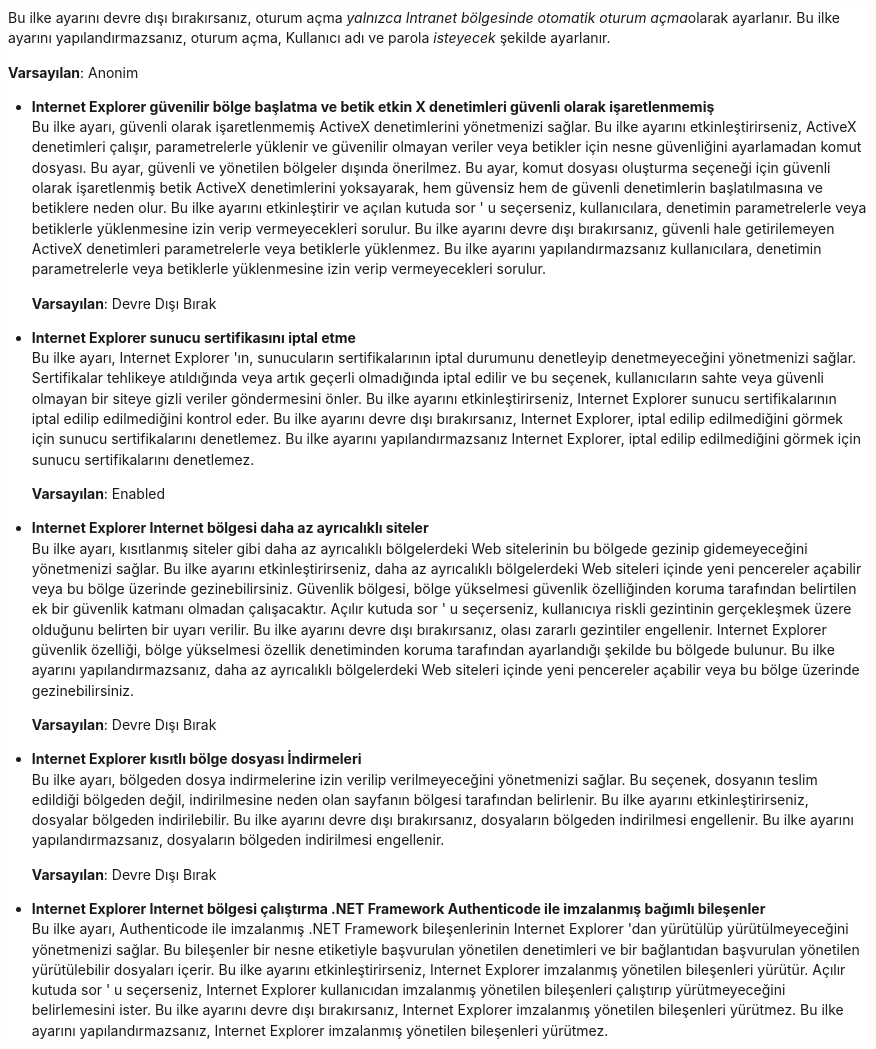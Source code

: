   Bu ilke ayarını devre dışı bırakırsanız, oturum açma *yalnızca Intranet bölgesinde otomatik oturum açma*olarak ayarlanır. Bu ilke ayarını yapılandırmazsanız, oturum açma, Kullanıcı adı ve parola *isteyecek* şekilde ayarlanır.
  
  **Varsayılan**: Anonim  
  
- **Internet Explorer güvenilir bölge başlatma ve betik etkin X denetimleri güvenli olarak işaretlenmemiş**  
  Bu ilke ayarı, güvenli olarak işaretlenmemiş ActiveX denetimlerini yönetmenizi sağlar. Bu ilke ayarını etkinleştirirseniz, ActiveX denetimleri çalışır, parametrelerle yüklenir ve güvenilir olmayan veriler veya betikler için nesne güvenliğini ayarlamadan komut dosyası. Bu ayar, güvenli ve yönetilen bölgeler dışında önerilmez. Bu ayar, komut dosyası oluşturma seçeneği için güvenli olarak işaretlenmiş betik ActiveX denetimlerini yoksayarak, hem güvensiz hem de güvenli denetimlerin başlatılmasına ve betiklere neden olur. Bu ilke ayarını etkinleştirir ve açılan kutuda sor ' u seçerseniz, kullanıcılara, denetimin parametrelerle veya betiklerle yüklenmesine izin verip vermeyecekleri sorulur. Bu ilke ayarını devre dışı bırakırsanız, güvenli hale getirilemeyen ActiveX denetimleri parametrelerle veya betiklerle yüklenmez. Bu ilke ayarını yapılandırmazsanız kullanıcılara, denetimin parametrelerle veya betiklerle yüklenmesine izin verip vermeyecekleri sorulur.
  
  **Varsayılan**: Devre Dışı Bırak  
  
- **Internet Explorer sunucu sertifikasını iptal etme**  
  Bu ilke ayarı, Internet Explorer 'ın, sunucuların sertifikalarının iptal durumunu denetleyip denetmeyeceğini yönetmenizi sağlar. Sertifikalar tehlikeye atıldığında veya artık geçerli olmadığında iptal edilir ve bu seçenek, kullanıcıların sahte veya güvenli olmayan bir siteye gizli veriler göndermesini önler. Bu ilke ayarını etkinleştirirseniz, Internet Explorer sunucu sertifikalarının iptal edilip edilmediğini kontrol eder. Bu ilke ayarını devre dışı bırakırsanız, Internet Explorer, iptal edilip edilmediğini görmek için sunucu sertifikalarını denetlemez. Bu ilke ayarını yapılandırmazsanız Internet Explorer, iptal edilip edilmediğini görmek için sunucu sertifikalarını denetlemez.
  
  **Varsayılan**: Enabled 
  
- **Internet Explorer Internet bölgesi daha az ayrıcalıklı siteler**  
  Bu ilke ayarı, kısıtlanmış siteler gibi daha az ayrıcalıklı bölgelerdeki Web sitelerinin bu bölgede gezinip gidemeyeceğini yönetmenizi sağlar. Bu ilke ayarını etkinleştirirseniz, daha az ayrıcalıklı bölgelerdeki Web siteleri içinde yeni pencereler açabilir veya bu bölge üzerinde gezinebilirsiniz. Güvenlik bölgesi, bölge yükselmesi güvenlik özelliğinden koruma tarafından belirtilen ek bir güvenlik katmanı olmadan çalışacaktır. Açılır kutuda sor ' u seçerseniz, kullanıcıya riskli gezintinin gerçekleşmek üzere olduğunu belirten bir uyarı verilir. Bu ilke ayarını devre dışı bırakırsanız, olası zararlı gezintiler engellenir. Internet Explorer güvenlik özelliği, bölge yükselmesi özellik denetiminden koruma tarafından ayarlandığı şekilde bu bölgede bulunur. Bu ilke ayarını yapılandırmazsanız, daha az ayrıcalıklı bölgelerdeki Web siteleri içinde yeni pencereler açabilir veya bu bölge üzerinde gezinebilirsiniz.
  
  **Varsayılan**: Devre Dışı Bırak  
  
- **Internet Explorer kısıtlı bölge dosyası İndirmeleri**  
  Bu ilke ayarı, bölgeden dosya indirmelerine izin verilip verilmeyeceğini yönetmenizi sağlar. Bu seçenek, dosyanın teslim edildiği bölgeden değil, indirilmesine neden olan sayfanın bölgesi tarafından belirlenir. Bu ilke ayarını etkinleştirirseniz, dosyalar bölgeden indirilebilir. Bu ilke ayarını devre dışı bırakırsanız, dosyaların bölgeden indirilmesi engellenir. Bu ilke ayarını yapılandırmazsanız, dosyaların bölgeden indirilmesi engellenir.
  
  **Varsayılan**: Devre Dışı Bırak  
  
- **Internet Explorer Internet bölgesi çalıştırma .NET Framework Authenticode ile imzalanmış bağımlı bileşenler**  
  Bu ilke ayarı, Authenticode ile imzalanmış .NET Framework bileşenlerinin Internet Explorer 'dan yürütülüp yürütülmeyeceğini yönetmenizi sağlar. Bu bileşenler bir nesne etiketiyle başvurulan yönetilen denetimleri ve bir bağlantıdan başvurulan yönetilen yürütülebilir dosyaları içerir. Bu ilke ayarını etkinleştirirseniz, Internet Explorer imzalanmış yönetilen bileşenleri yürütür. Açılır kutuda sor ' u seçerseniz, Internet Explorer kullanıcıdan imzalanmış yönetilen bileşenleri çalıştırıp yürütmeyeceğini belirlemesini ister. Bu ilke ayarını devre dışı bırakırsanız, Internet Explorer imzalanmış yönetilen bileşenleri yürütmez. Bu ilke ayarını yapılandırmazsanız, Internet Explorer imzalanmış yönetilen bileşenleri yürütmez.
  